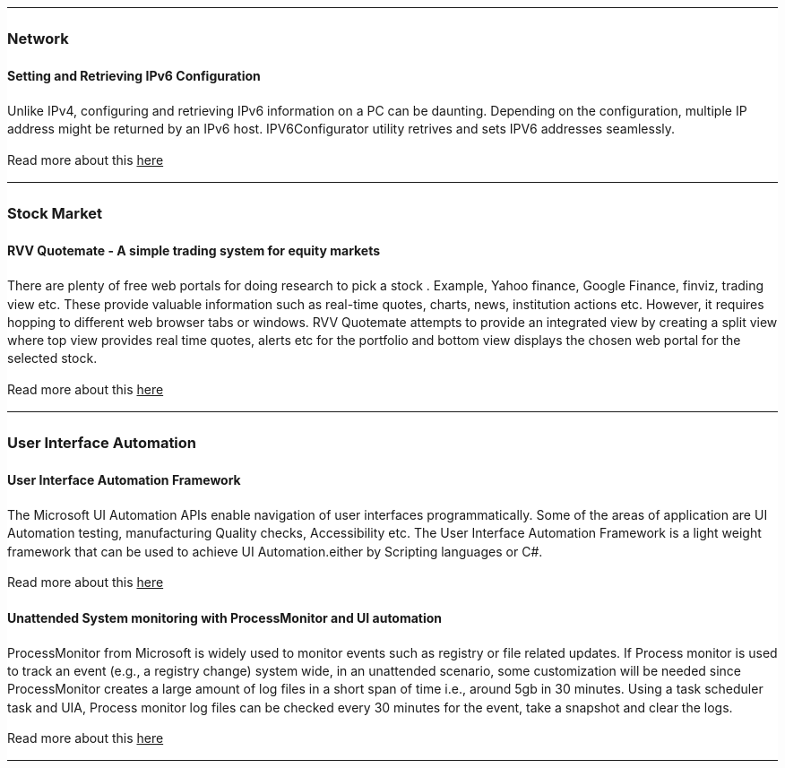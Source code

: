 -------------------------------------------------------

### Network ###

#### Setting and Retrieving  IPv6 Configuration ####

Unlike IPv4, configuring and retrieving IPv6 information on a PC can be daunting. Depending on the configuration, multiple IP address might be returned by an IPv6 host. IPV6Configurator utility retrives and sets IPV6 addresses seamlessly.

Read more about this [here](https://techlog-vedavyasarao.blogspot.com/2022/08/rvv-quotemate-simple-trading-system-for.html)

-------------------------------------------------------

### Stock Market ###

#### RVV Quotemate - A simple trading system for equity markets ####

There are plenty of free web portals for doing research to pick a stock . Example, Yahoo finance, Google Finance, finviz, trading view etc. These provide valuable information such as  real-time quotes, charts, news, institution actions etc. However, it requires hopping to different web browser tabs or windows.
RVV Quotemate attempts to provide an integrated view by creating a split view where top view provides real time quotes, alerts etc for the portfolio and bottom view displays the chosen web portal for the selected stock.

Read more about this [here](https://techlog-vedavyasarao.blogspot.com/2022/08/rvv-quotemate-simple-trading-system-for.html)

-------------------------------------------------------

### User Interface Automation ###

#### User Interface Automation Framework ####

The Microsoft UI Automation APIs enable navigation of user interfaces programmatically. Some of the areas of application are UI Automation testing,  manufacturing Quality checks, Accessibility etc.
The User Interface Automation Framework is a light weight framework that can be used to achieve UI Automation.either by Scripting languages or C#. 

Read more about this [here](https://techlog-vedavyasarao.blogspot.com/2022/08/user-interface-automation-framework.html)

#### Unattended System monitoring with ProcessMonitor and UI automation ####

ProcessMonitor from Microsoft is widely used to monitor events such as registry or file related updates. 
If Process monitor is used to track an event  (e.g., a registry change) system wide, in an unattended scenario, some customization will be needed since ProcessMonitor  creates a large amount of log files in a short span of time i.e., around 5gb in 30 minutes. 
Using a task scheduler task and UIA, Process monitor log files can be checked every 30 minutes for the event, take a snapshot and clear the logs. 

Read more about this [here](https://techlog-vedavyasarao.blogspot.com/2022/08/unattended-system-monitoring-with.html)

-------------------------------------------------------








